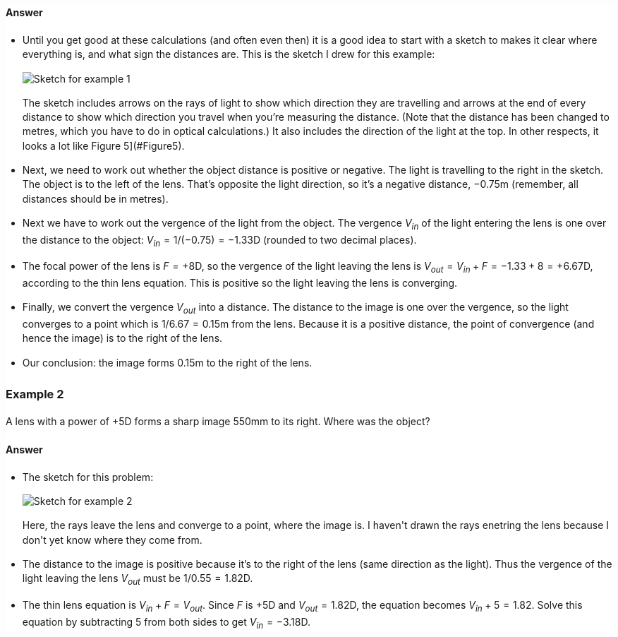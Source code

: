 
#### Answer

* Until you get good at these calculations (and often even then) it is a good idea to start with a sketch to makes it clear where everything is, and what sign the distances are. This is the sketch I drew for this example:

	![Sketch for example 1](media/diagram1.jpg)

	The sketch includes arrows on the rays of light to show which direction they are travelling and arrows at the end of every distance to show which direction you travel when you’re measuring the distance. (Note that the distance has been changed to metres, which you have to do in optical calculations.) It also includes the direction of the light at the top. In other respects, it looks a lot like Figure 5](#Figure5).

* Next, we need to work out whether the object distance is positive or negative. The light is travelling to the right in the sketch. The object is to the left of the lens. That’s opposite the light direction, so it’s a negative distance, $-0.75\text{m}$ (remember, all distances should be in metres).

* Next we have to work out the vergence of the light from the object. The vergence $V_{in}$ of the light entering the lens is one over the distance to the object: $V_{in} = 1/(-0.75) = - 1.33\text{D}$ (rounded to two decimal places).

* The focal power of the lens is $F=+8\text{D}$, so the vergence of the light leaving the lens is $V_{out}=V_{in} + F = -1.33 + 8 = +6.67\text{D}$, according to the thin lens equation. This is positive so the light leaving the lens is converging.

* Finally, we convert the vergence $V_{out}$ into a distance. The distance to the image is one over the vergence, so the light converges to a point which is $1/6.67 = 0.15\text{m}$ from the lens. Because it is a positive distance, the point of convergence (and hence the image) is to the right of the lens.

* Our conclusion: the image forms $0.15\text{m}$ to the right of the lens.


### Example 2

A lens with a power of $+5\text{D}$ forms a sharp image $550\text{mm}$ to its right. Where was the object?

#### Answer

* The sketch for this problem:

	![Sketch for example 2](media/diagram2.jpg)

	Here, the rays leave the lens and converge to a point, where the image is. I haven't drawn the rays enetring the lens because I don't yet know where they come from.

* The distance to the image is positive because it’s to the right of the lens (same direction as the light). Thus the vergence of the light leaving the lens $V_{out}$ must be $1/0.55 = 1.82\text{D}$.

* The thin lens equation is $V_{in} + F = V_{out}$. Since $F$ is $+5\text{D}$ and $V_{out}=1.82\text{D}$, the equation becomes $V_{in}+5=1.82$. Solve this equation by subtracting $5$ from both sides to get $V_{in} = -3.18\text{D}$.
